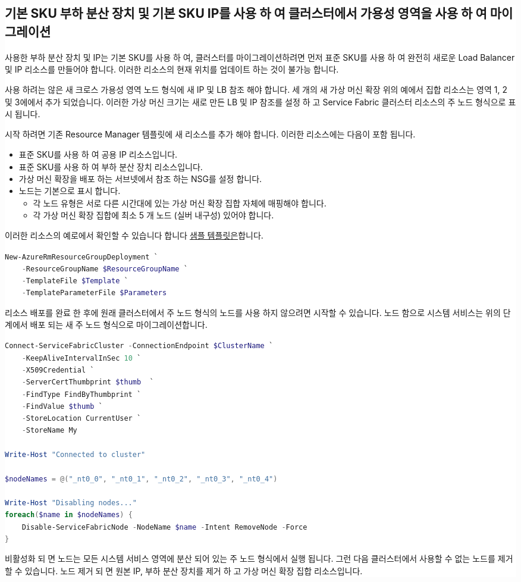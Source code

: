 ## <a name="migrate-to-using-availability-zones-from-a-cluster-using-a-basic-sku-load-balancer-and-a-basic-sku-ip"></a>기본 SKU 부하 분산 장치 및 기본 SKU IP를 사용 하 여 클러스터에서 가용성 영역을 사용 하 여 마이그레이션
사용한 부하 분산 장치 및 IP는 기본 SKU를 사용 하 여, 클러스터를 마이그레이션하려면 먼저 표준 SKU를 사용 하 여 완전히 새로운 Load Balancer 및 IP 리소스를 만들어야 합니다. 이러한 리소스의 현재 위치를 업데이트 하는 것이 불가능 합니다.

사용 하려는 않은 새 크로스 가용성 영역 노드 형식에 새 IP 및 LB 참조 해야 합니다. 세 개의 새 가상 머신 확장 위의 예에서 집합 리소스는 영역 1, 2 및 3에에서 추가 되었습니다. 이러한 가상 머신 크기는 새로 만든 LB 및 IP 참조를 설정 하 고 Service Fabric 클러스터 리소스의 주 노드 형식으로 표시 됩니다.

시작 하려면 기존 Resource Manager 템플릿에 새 리소스를 추가 해야 합니다. 이러한 리소스에는 다음이 포함 됩니다.
* 표준 SKU를 사용 하 여 공용 IP 리소스입니다.
* 표준 SKU를 사용 하 여 부하 분산 장치 리소스입니다.
* 가상 머신 확장을 배포 하는 서브넷에서 참조 하는 NSG를 설정 합니다.
* 노드는 기본으로 표시 합니다.
    * 각 노드 유형은 서로 다른 시간대에 있는 가상 머신 확장 집합 자체에 매핑해야 합니다.
    * 각 가상 머신 확장 집합에 최소 5 개 노드 (실버 내구성) 있어야 합니다.

이러한 리소스의 예로에서 확인할 수 있습니다 합니다 [샘플 템플릿은](https://github.com/Azure-Samples/service-fabric-cluster-templates/tree/master/10-VM-Ubuntu-2-NodeType-Secure)합니다.

```powershell
New-AzureRmResourceGroupDeployment `
    -ResourceGroupName $ResourceGroupName `
    -TemplateFile $Template `
    -TemplateParameterFile $Parameters
```

리소스 배포를 완료 한 후에 원래 클러스터에서 주 노드 형식의 노드를 사용 하지 않으려면 시작할 수 있습니다. 노드 함으로 시스템 서비스는 위의 단계에서 배포 되는 새 주 노드 형식으로 마이그레이션합니다.

```powershell
Connect-ServiceFabricCluster -ConnectionEndpoint $ClusterName `
    -KeepAliveIntervalInSec 10 `
    -X509Credential `
    -ServerCertThumbprint $thumb  `
    -FindType FindByThumbprint `
    -FindValue $thumb `
    -StoreLocation CurrentUser `
    -StoreName My 

Write-Host "Connected to cluster"

$nodeNames = @("_nt0_0", "_nt0_1", "_nt0_2", "_nt0_3", "_nt0_4")

Write-Host "Disabling nodes..."
foreach($name in $nodeNames) {
    Disable-ServiceFabricNode -NodeName $name -Intent RemoveNode -Force
}
```

비활성화 되 면 노드는 모든 시스템 서비스 영역에 분산 되어 있는 주 노드 형식에서 실행 됩니다. 그런 다음 클러스터에서 사용할 수 없는 노드를 제거할 수 있습니다. 노드 제거 되 면 원본 IP, 부하 분산 장치를 제거 하 고 가상 머신 확장 집합 리소스입니다.
